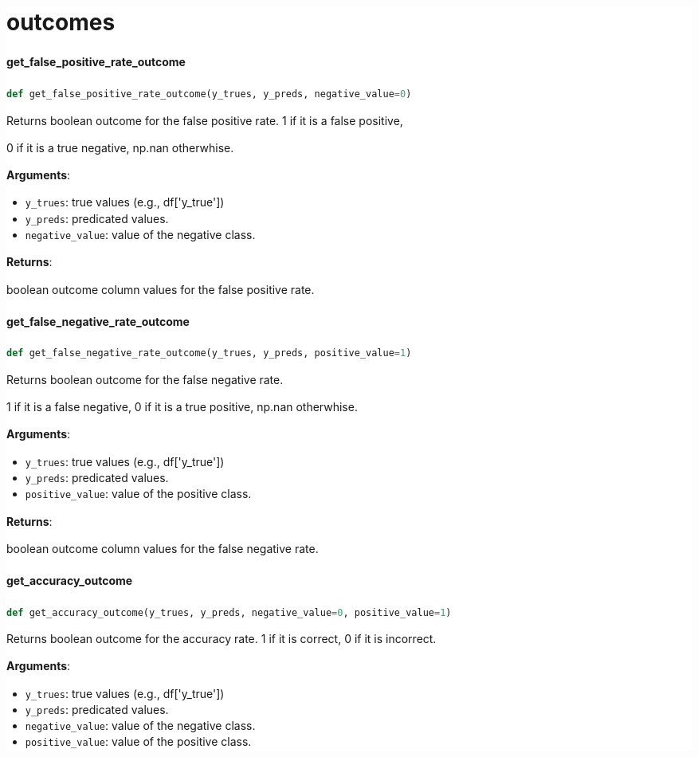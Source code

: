 <a id="outcomes"></a>

# outcomes

<a id="outcomes.get_false_positive_rate_outcome"></a>

#### get\_false\_positive\_rate\_outcome

```python
def get_false_positive_rate_outcome(y_trues, y_preds, negative_value=0)
```

Returns boolean outcome for the false positive rate. 1 if it is a false positive,

0 if it is a true negative, np.nan otherwhise.

**Arguments**:

- `y_trues`: true values (e.g., df['y_true'])
- `y_preds`: predicated values.
- `negative_value`: value of the negative class.

**Returns**:

boolean outcome column values for the false positive rate.

<a id="outcomes.get_false_negative_rate_outcome"></a>

#### get\_false\_negative\_rate\_outcome

```python
def get_false_negative_rate_outcome(y_trues, y_preds, positive_value=1)
```

Returns boolean outcome for the false negative rate.

1 if it is a false negative, 0 if it is a true positive, np.nan otherwhise.

**Arguments**:

- `y_trues`: true values (e.g., df['y_true'])
- `y_preds`: predicated values.
- `positive_value`: value of the positive class.

**Returns**:

boolean outcome column values for the false negative rate.

<a id="outcomes.get_accuracy_outcome"></a>

#### get\_accuracy\_outcome

```python
def get_accuracy_outcome(y_trues, y_preds, negative_value=0, positive_value=1)
```

Returns boolean outcome for the accuracy rate. 1 if it is correct, 0 if it is incorrect.

**Arguments**:

- `y_trues`: true values (e.g., df['y_true'])
- `y_preds`: predicated values.
- `negative_value`: value of the negative class.
- `positive_value`: value of the positive class.

